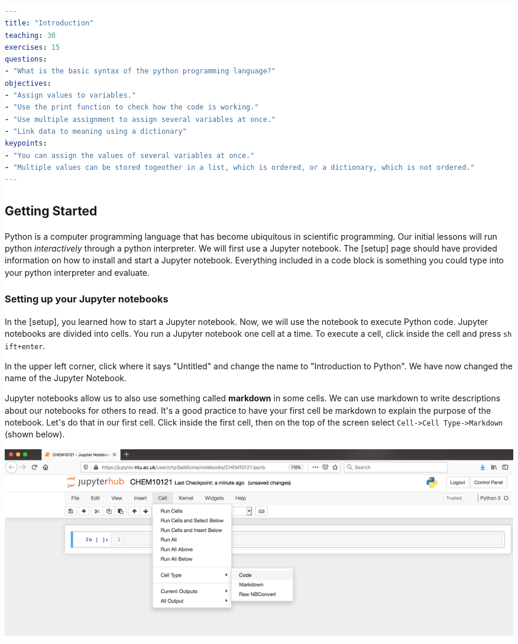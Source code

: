 ```yaml
---
title: "Introduction"
teaching: 30
exercises: 15
questions:
- "What is the basic syntax of the python programming language?"
objectives:
- "Assign values to variables."
- "Use the print function to check how the code is working."
- "Use multiple assignment to assign several variables at once."
- "Link data to meaning using a dictionary"
keypoints:
- "You can assign the values of several variables at once."
- "Multiple values can be stored togeother in a list, which is ordered, or a dictionary, which is not ordered." 
---
```

## Getting Started
Python is a computer programming language that has become ubiquitous in scientific programming.  Our initial lessons will run python *interactively* through a python interpreter. We will first use a Jupyter notebook.  The [setup] page should have provided information
on how to install and start a Jupyter notebook.  Everything included in a code block is something you could type into your python interpreter and evaluate.

### Setting up your Jupyter notebooks
In the [setup], you learned how to start a Jupyter notebook. Now, we will use the notebook to execute Python code. Jupyter notebooks are divided into cells. You run a Jupyter notebook one cell at a time. To execute a cell, click inside the cell and press `shift+enter`.

In the upper left corner, click where it says "Untitled" and change the name to "Introduction to Python". We have now changed the name of the Jupyter Notebook.

Jupyter notebooks allow us to also use something called **markdown** in some cells. We can use markdown to write descriptions about our notebooks for others to read. It's a good practice to have your first cell be markdown to explain the purpose of the notebook. Let's do that in our first cell. Click inside the first cell, then on the top of the screen select `Cell->Cell Type->Markdown` (shown below).

<img src="../fig/01_screen_1.png">
